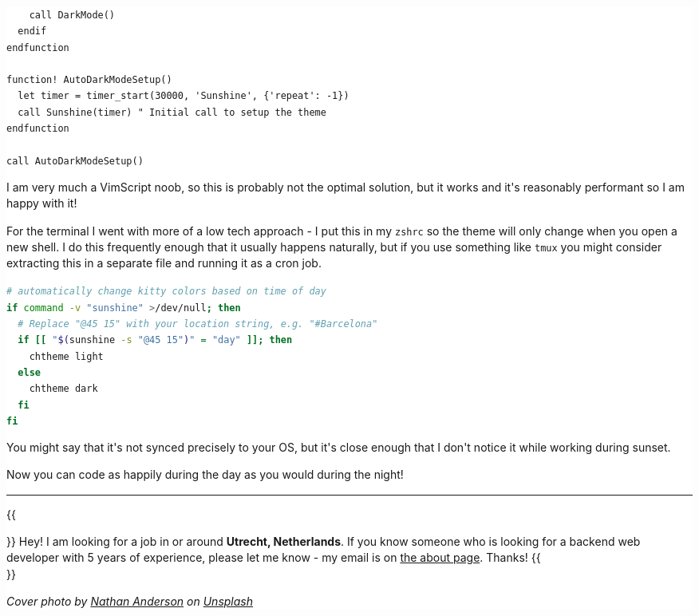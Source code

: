 ```vim
    call DarkMode()
  endif
endfunction

function! AutoDarkModeSetup()
  let timer = timer_start(30000, 'Sunshine', {'repeat': -1})
  call Sunshine(timer) " Initial call to setup the theme
endfunction

call AutoDarkModeSetup()

```

I am very much a VimScript noob, so this is probably not the optimal solution,
but it works and it's reasonably performant so I am happy with it!

For the terminal I went with more of a low tech approach - I put this in my `zshrc` so the theme will only change when you open a new shell. I do this frequently enough that it usually happens naturally, but if you use something like `tmux` you might consider extracting this in a separate file and running it as a cron job.

```bash
# automatically change kitty colors based on time of day
if command -v "sunshine" >/dev/null; then
  # Replace "@45 15" with your location string, e.g. "#Barcelona"
  if [[ "$(sunshine -s "@45 15")" = "day" ]]; then
    chtheme light
  else
    chtheme dark
  fi
fi
```

You might say that it's not synced precisely to your OS, but it's close enough that I don't notice it while working during sunset.

Now you can code as happily during the day as you would during the night!

---

{{<aside icon="🇳🇱">}}
Hey! I am looking for a job in or around **Utrecht, Netherlands**. If you know someone who is looking for a backend web developer with 5 years of experience, please let me know - my email is on [the about page](/about). Thanks!
{{</aside>}}

*Cover photo by [Nathan Anderson](https://unsplash.com/photos/L95xDkSSuWw) on [Unsplash](https://unsplash.com/@nathananderson)*
